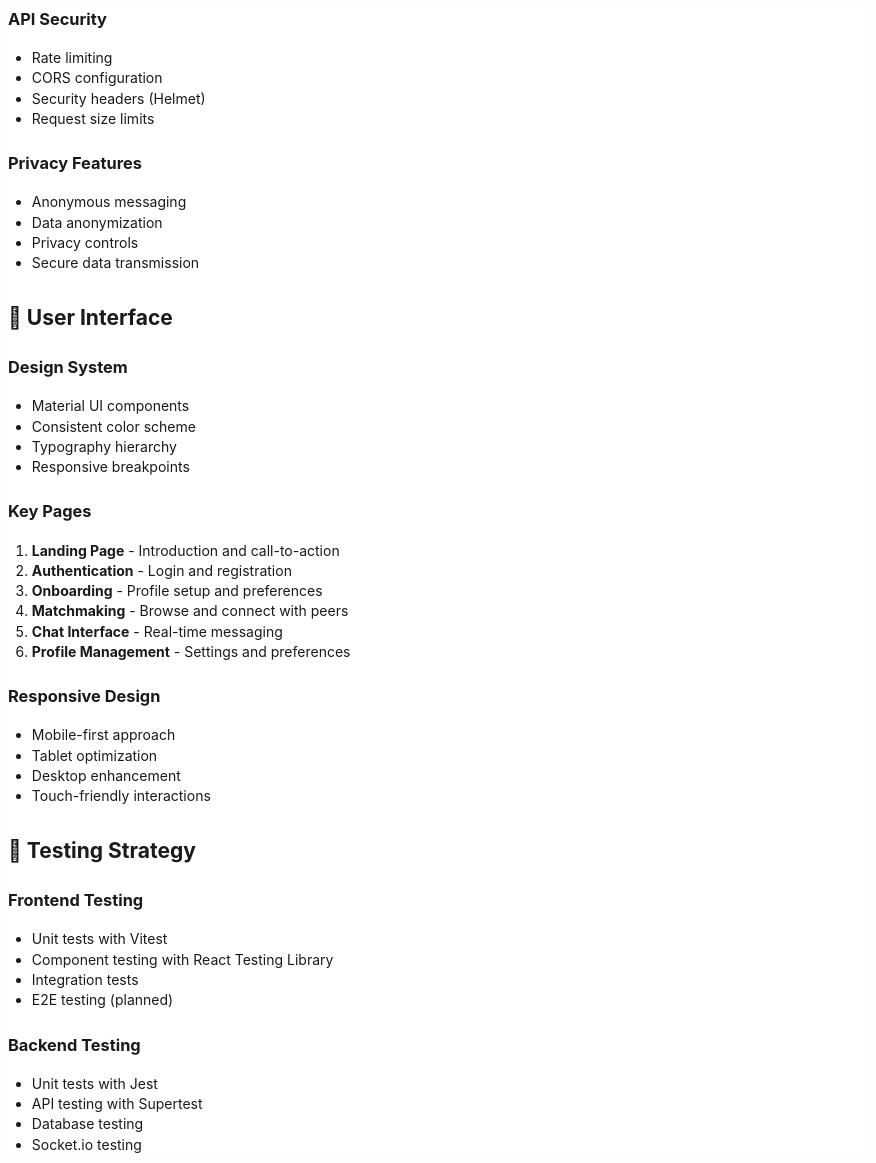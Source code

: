 ### API Security
- Rate limiting
- CORS configuration
- Security headers (Helmet)
- Request size limits

### Privacy Features
- Anonymous messaging
- Data anonymization
- Privacy controls
- Secure data transmission

## 📱 User Interface

### Design System
- Material UI components
- Consistent color scheme
- Typography hierarchy
- Responsive breakpoints

### Key Pages
1. **Landing Page** - Introduction and call-to-action
2. **Authentication** - Login and registration
3. **Onboarding** - Profile setup and preferences
4. **Matchmaking** - Browse and connect with peers
5. **Chat Interface** - Real-time messaging
6. **Profile Management** - Settings and preferences

### Responsive Design
- Mobile-first approach
- Tablet optimization
- Desktop enhancement
- Touch-friendly interactions

## 🧪 Testing Strategy

### Frontend Testing
- Unit tests with Vitest
- Component testing with React Testing Library
- Integration tests
- E2E testing (planned)

### Backend Testing
- Unit tests with Jest
- API testing with Supertest
- Database testing
- Socket.io testing
